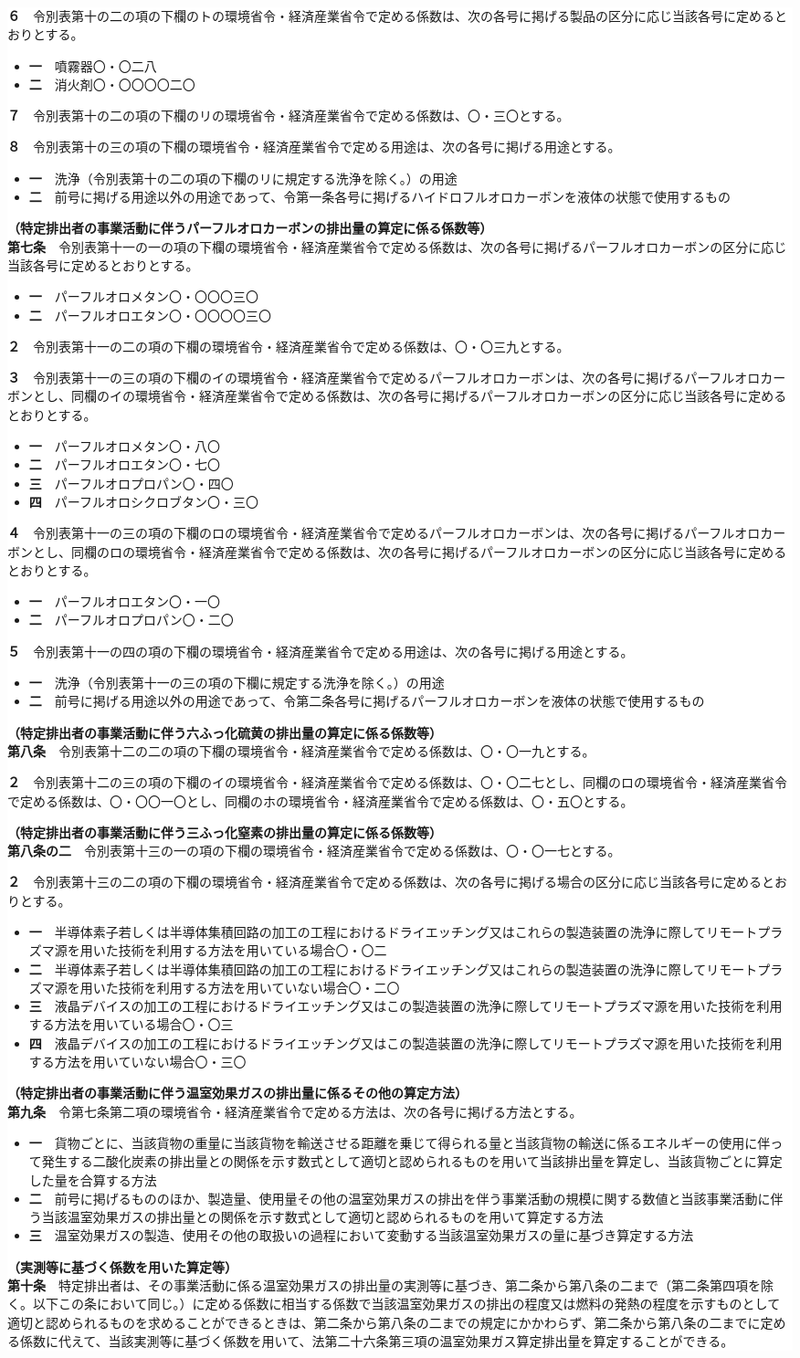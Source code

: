 **６**　令別表第十の二の項の下欄のトの環境省令・経済産業省令で定める係数は、次の各号に掲げる製品の区分に応じ当該各号に定めるとおりとする。  
* **一**　噴霧器〇・〇二八  
* **二**　消火剤〇・〇〇〇〇二〇  
  
**７**　令別表第十の二の項の下欄のリの環境省令・経済産業省令で定める係数は、〇・三〇とする。  
  
**８**　令別表第十の三の項の下欄の環境省令・経済産業省令で定める用途は、次の各号に掲げる用途とする。  
* **一**　洗浄（令別表第十の二の項の下欄のリに規定する洗浄を除く。）の用途  
* **二**　前号に掲げる用途以外の用途であって、令第一条各号に掲げるハイドロフルオロカーボンを液体の状態で使用するもの  
  
**（特定排出者の事業活動に伴うパーフルオロカーボンの排出量の算定に係る係数等）**  
**第七条**　令別表第十一の一の項の下欄の環境省令・経済産業省令で定める係数は、次の各号に掲げるパーフルオロカーボンの区分に応じ当該各号に定めるとおりとする。  
* **一**　パーフルオロメタン〇・〇〇〇三〇  
* **二**　パーフルオロエタン〇・〇〇〇〇三〇  
  
**２**　令別表第十一の二の項の下欄の環境省令・経済産業省令で定める係数は、〇・〇三九とする。  
  
**３**　令別表第十一の三の項の下欄のイの環境省令・経済産業省令で定めるパーフルオロカーボンは、次の各号に掲げるパーフルオロカーボンとし、同欄のイの環境省令・経済産業省令で定める係数は、次の各号に掲げるパーフルオロカーボンの区分に応じ当該各号に定めるとおりとする。  
* **一**　パーフルオロメタン〇・八〇  
* **二**　パーフルオロエタン〇・七〇  
* **三**　パーフルオロプロパン〇・四〇  
* **四**　パーフルオロシクロブタン〇・三〇  
  
**４**　令別表第十一の三の項の下欄のロの環境省令・経済産業省令で定めるパーフルオロカーボンは、次の各号に掲げるパーフルオロカーボンとし、同欄のロの環境省令・経済産業省令で定める係数は、次の各号に掲げるパーフルオロカーボンの区分に応じ当該各号に定めるとおりとする。  
* **一**　パーフルオロエタン〇・一〇  
* **二**　パーフルオロプロパン〇・二〇  
  
**５**　令別表第十一の四の項の下欄の環境省令・経済産業省令で定める用途は、次の各号に掲げる用途とする。  
* **一**　洗浄（令別表第十一の三の項の下欄に規定する洗浄を除く。）の用途  
* **二**　前号に掲げる用途以外の用途であって、令第二条各号に掲げるパーフルオロカーボンを液体の状態で使用するもの  
  
**（特定排出者の事業活動に伴う六ふっ化硫黄の排出量の算定に係る係数等）**  
**第八条**　令別表第十二の二の項の下欄の環境省令・経済産業省令で定める係数は、〇・〇一九とする。  
  
**２**　令別表第十二の三の項の下欄のイの環境省令・経済産業省令で定める係数は、〇・〇二七とし、同欄のロの環境省令・経済産業省令で定める係数は、〇・〇〇一〇とし、同欄のホの環境省令・経済産業省令で定める係数は、〇・五〇とする。  
  
**（特定排出者の事業活動に伴う三ふっ化窒素の排出量の算定に係る係数等）**  
**第八条の二**　令別表第十三の一の項の下欄の環境省令・経済産業省令で定める係数は、〇・〇一七とする。  
  
**２**　令別表第十三の二の項の下欄の環境省令・経済産業省令で定める係数は、次の各号に掲げる場合の区分に応じ当該各号に定めるとおりとする。  
* **一**　半導体素子若しくは半導体集積回路の加工の工程におけるドライエッチング又はこれらの製造装置の洗浄に際してリモートプラズマ源を用いた技術を利用する方法を用いている場合〇・〇二  
* **二**　半導体素子若しくは半導体集積回路の加工の工程におけるドライエッチング又はこれらの製造装置の洗浄に際してリモートプラズマ源を用いた技術を利用する方法を用いていない場合〇・二〇  
* **三**　液晶デバイスの加工の工程におけるドライエッチング又はこの製造装置の洗浄に際してリモートプラズマ源を用いた技術を利用する方法を用いている場合〇・〇三  
* **四**　液晶デバイスの加工の工程におけるドライエッチング又はこの製造装置の洗浄に際してリモートプラズマ源を用いた技術を利用する方法を用いていない場合〇・三〇  
  
**（特定排出者の事業活動に伴う温室効果ガスの排出量に係るその他の算定方法）**  
**第九条**　令第七条第二項の環境省令・経済産業省令で定める方法は、次の各号に掲げる方法とする。  
* **一**　貨物ごとに、当該貨物の重量に当該貨物を輸送させる距離を乗じて得られる量と当該貨物の輸送に係るエネルギーの使用に伴って発生する二酸化炭素の排出量との関係を示す数式として適切と認められるものを用いて当該排出量を算定し、当該貨物ごとに算定した量を合算する方法  
* **二**　前号に掲げるもののほか、製造量、使用量その他の温室効果ガスの排出を伴う事業活動の規模に関する数値と当該事業活動に伴う当該温室効果ガスの排出量との関係を示す数式として適切と認められるものを用いて算定する方法  
* **三**　温室効果ガスの製造、使用その他の取扱いの過程において変動する当該温室効果ガスの量に基づき算定する方法  
  
**（実測等に基づく係数を用いた算定等）**  
**第十条**　特定排出者は、その事業活動に係る温室効果ガスの排出量の実測等に基づき、第二条から第八条の二まで（第二条第四項を除く。以下この条において同じ。）に定める係数に相当する係数で当該温室効果ガスの排出の程度又は燃料の発熱の程度を示すものとして適切と認められるものを求めることができるときは、第二条から第八条の二までの規定にかかわらず、第二条から第八条の二までに定める係数に代えて、当該実測等に基づく係数を用いて、法第二十六条第三項の温室効果ガス算定排出量を算定することができる。  
  